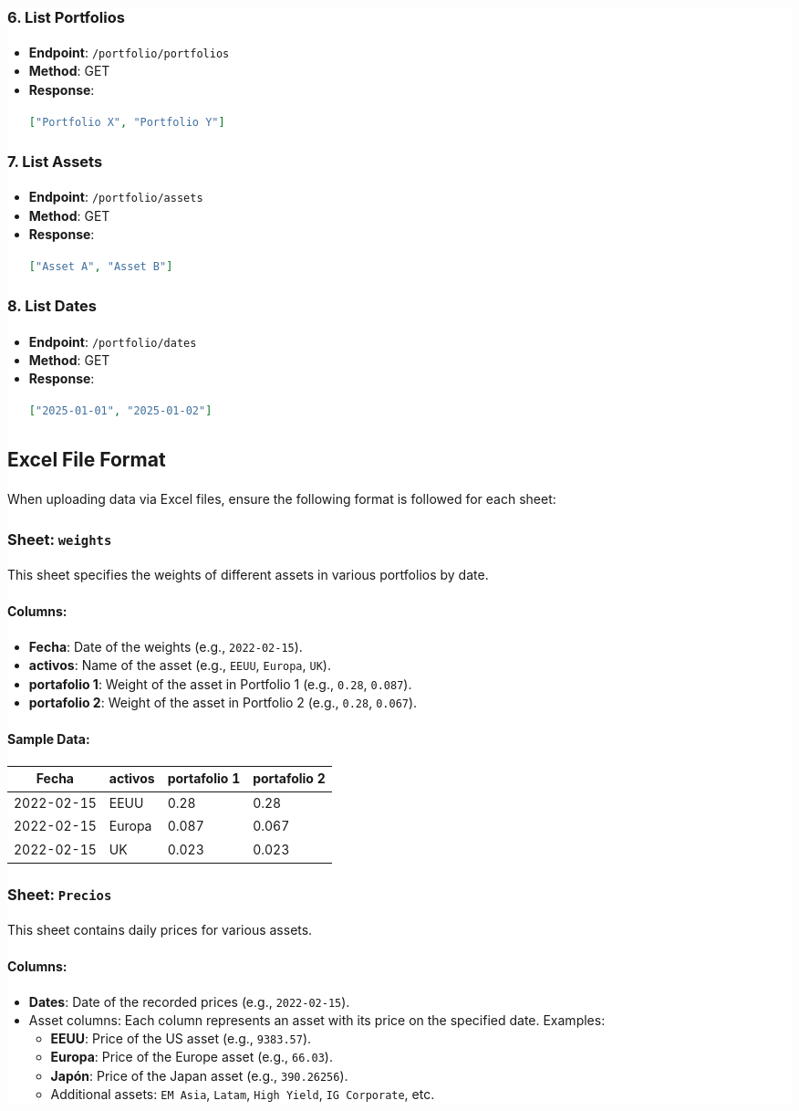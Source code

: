 ### 6. List Portfolios
- **Endpoint**: `/portfolio/portfolios`
- **Method**: GET
- **Response**:
  ```json
  ["Portfolio X", "Portfolio Y"]
  ```

### 7. List Assets
- **Endpoint**: `/portfolio/assets`
- **Method**: GET
- **Response**:
  ```json
  ["Asset A", "Asset B"]
  ```

### 8. List Dates
- **Endpoint**: `/portfolio/dates`
- **Method**: GET
- **Response**:
  ```json
  ["2025-01-01", "2025-01-02"]
  ```

## Excel File Format

When uploading data via Excel files, ensure the following format is followed for each sheet:

### Sheet: `weights`
This sheet specifies the weights of different assets in various portfolios by date.

#### Columns:
- **Fecha**: Date of the weights (e.g., `2022-02-15`).
- **activos**: Name of the asset (e.g., `EEUU`, `Europa`, `UK`).
- **portafolio 1**: Weight of the asset in Portfolio 1 (e.g., `0.28`, `0.087`).
- **portafolio 2**: Weight of the asset in Portfolio 2 (e.g., `0.28`, `0.067`).

#### Sample Data:
| Fecha       | activos | portafolio 1 | portafolio 2 |
|-------------|---------|--------------|--------------|
| 2022-02-15  | EEUU    | 0.28         | 0.28         |
| 2022-02-15  | Europa  | 0.087        | 0.067        |
| 2022-02-15  | UK      | 0.023        | 0.023        |


### Sheet: `Precios`
This sheet contains daily prices for various assets.

#### Columns:
- **Dates**: Date of the recorded prices (e.g., `2022-02-15`).
- Asset columns: Each column represents an asset with its price on the specified date. Examples:
  - **EEUU**: Price of the US asset (e.g., `9383.57`).
  - **Europa**: Price of the Europe asset (e.g., `66.03`).
  - **Japón**: Price of the Japan asset (e.g., `390.26256`).
  - Additional assets: `EM Asia`, `Latam`, `High Yield`, `IG Corporate`, etc.
